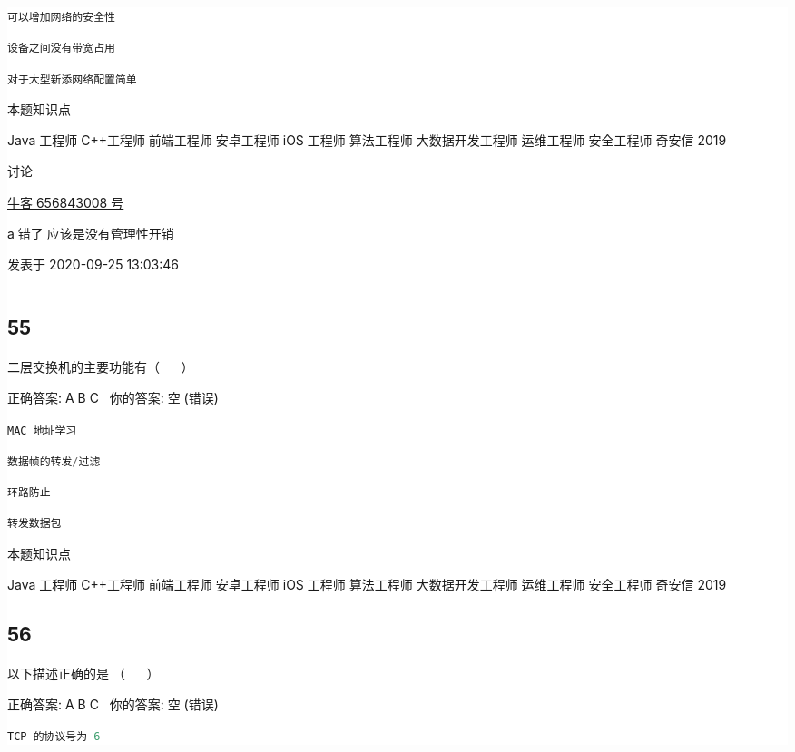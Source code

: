 ```cpp
可以增加网络的安全性
```

```cpp
设备之间没有带宽占用
```

```cpp
对于大型新添网络配置简单
```

本题知识点

Java 工程师 C++工程师 前端工程师 安卓工程师 iOS 工程师 算法工程师 大数据开发工程师 运维工程师 安全工程师 奇安信 2019

讨论

[牛客 656843008 号](https://www.nowcoder.com/profile/656843008)

a 错了 应该是没有管理性开销

发表于 2020-09-25 13:03:46

* * *

## 55

二层交换机的主要功能有（      ）

正确答案: A B C   你的答案: 空 (错误)

```cpp
MAC 地址学习
```

```cpp
数据帧的转发/过滤
```

```cpp
环路防止
```

```cpp
转发数据包
```

本题知识点

Java 工程师 C++工程师 前端工程师 安卓工程师 iOS 工程师 算法工程师 大数据开发工程师 运维工程师 安全工程师 奇安信 2019

## 56

以下描述正确的是 （      ）

正确答案: A B C   你的答案: 空 (错误)

```cpp
TCP 的协议号为 6
```
